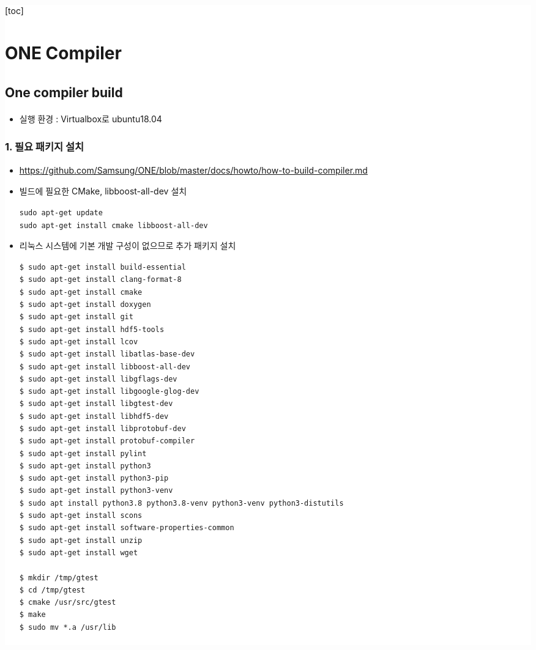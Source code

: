 [toc]

# ONE Compiler

## One compiler build 

- 실행 환경 : Virtualbox로 ubuntu18.04

### 1. 필요 패키지 설치 

- https://github.com/Samsung/ONE/blob/master/docs/howto/how-to-build-compiler.md

- 빌드에 필요한 CMake, libboost-all-dev 설치

    ```
    sudo apt-get update
    sudo apt-get install cmake libboost-all-dev
    ```

- 리눅스 시스템에 기본 개발 구성이 없으므로 추가 패키지 설치

    ```
    $ sudo apt-get install build-essential 
    $ sudo apt-get install clang-format-8 
    $ sudo apt-get install cmake 
    $ sudo apt-get install doxygen 
    $ sudo apt-get install git 
    $ sudo apt-get install hdf5-tools 
    $ sudo apt-get install lcov 
    $ sudo apt-get install libatlas-base-dev
    $ sudo apt-get install libboost-all-dev
    $ sudo apt-get install libgflags-dev 
    $ sudo apt-get install libgoogle-glog-dev
    $ sudo apt-get install libgtest-dev
    $ sudo apt-get install libhdf5-dev
    $ sudo apt-get install libprotobuf-dev
    $ sudo apt-get install protobuf-compiler
    $ sudo apt-get install pylint
    $ sudo apt-get install python3
    $ sudo apt-get install python3-pip
    $ sudo apt-get install python3-venv
    $ sudo apt install python3.8 python3.8-venv python3-venv python3-distutils
    $ sudo apt-get install scons
    $ sudo apt-get install software-properties-common
    $ sudo apt-get install unzip
    $ sudo apt-get install wget
    
    $ mkdir /tmp/gtest
    $ cd /tmp/gtest
    $ cmake /usr/src/gtest
    $ make
    $ sudo mv *.a /usr/lib
    